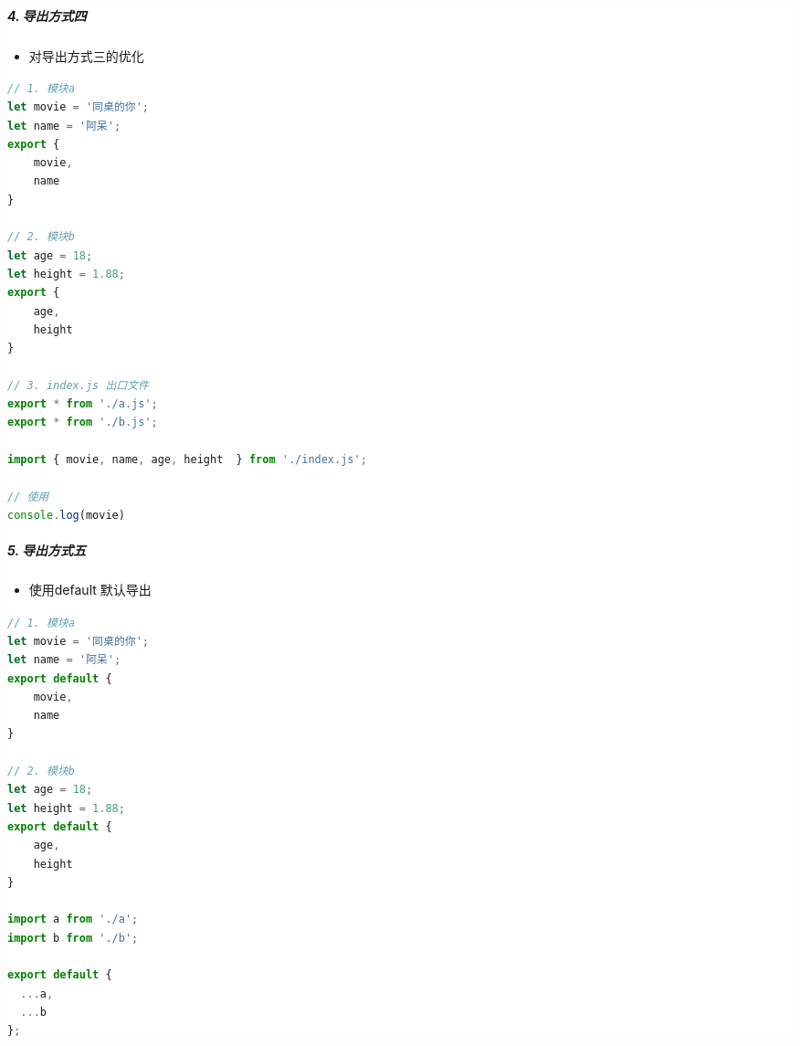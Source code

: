 

##### 4. 导出方式四

* 对导出方式三的优化

```js
// 1. 模块a
let movie = '同桌的你';
let name = '阿呆';
export {
    movie,
    name
}

// 2. 模块b
let age = 18;
let height = 1.88;
export {
    age,
    height
}

// 3. index.js 出口文件
export * from './a.js';
export * from './b.js';

import { movie, name, age, height  } from './index.js';

// 使用
console.log(movie)
```



##### 5. 导出方式五

* 使用default 默认导出

```js
// 1. 模块a
let movie = '同桌的你';
let name = '阿呆';
export default {
    movie,
    name
}

// 2. 模块b
let age = 18;
let height = 1.88;
export default {
    age,
    height
}

import a from './a';
import b from './b';

export default {
  ...a,
  ...b
};
```

